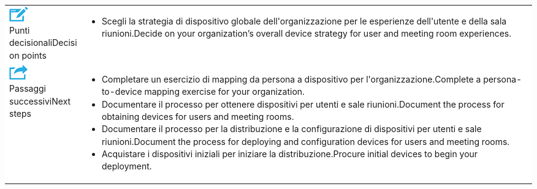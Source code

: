 

<table>
<tr><td><img src="media/audio_conferencing_image7.png" alt="An icon depicting decision points"/> <br/><span data-ttu-id="69934-174">Punti decisionali</span><span class="sxs-lookup"><span data-stu-id="69934-174">Decision points</span></span></td><td><ul><li><span data-ttu-id="69934-175">Scegli la strategia di dispositivo globale dell'organizzazione per le esperienze dell'utente e della sala riunioni.</span><span class="sxs-lookup"><span data-stu-id="69934-175">Decide on your organization’s overall device strategy for user and meeting room experiences.</span></span></li></ul></td></tr>
<tr><td><img src="media/audio_conferencing_image9.png" alt="An icon depicting the next steps"/><br/><span data-ttu-id="69934-176">Passaggi successivi</span><span class="sxs-lookup"><span data-stu-id="69934-176">Next steps</span></span></td><td><ul><li><span data-ttu-id="69934-177">Completare un esercizio di mapping da persona a dispositivo per l'organizzazione.</span><span class="sxs-lookup"><span data-stu-id="69934-177">Complete a persona-to-device mapping exercise for your organization.</span></span></li><li><span data-ttu-id="69934-178">Documentare il processo per ottenere dispositivi per utenti e sale riunioni.</span><span class="sxs-lookup"><span data-stu-id="69934-178">Document the process for obtaining devices for users and meeting rooms.</span></span></li><li><span data-ttu-id="69934-179">Documentare il processo per la distribuzione e la configurazione di dispositivi per utenti e sale riunioni.</span><span class="sxs-lookup"><span data-stu-id="69934-179">Document the process for deploying and configuration devices for users and meeting rooms.</span></span></li><li><span data-ttu-id="69934-180">Acquistare i dispositivi iniziali per iniziare la distribuzione.</span><span class="sxs-lookup"><span data-stu-id="69934-180">Procure initial devices to begin your deployment.</span></span></li></ul></td></tr>
</table>


